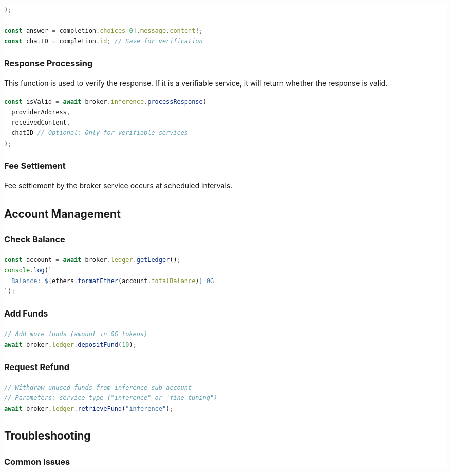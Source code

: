 ```typescript
);
  
const answer = completion.choices[0].message.content!;
const chatID = completion.id; // Save for verification
```

</TabItem>
</Tabs>

### Response Processing
This function is used to verify the response. If it is a verifiable service, it will return whether the response is valid.

```typescript
const isValid = await broker.inference.processResponse(
  providerAddress,
  receivedContent,
  chatID // Optional: Only for verifiable services
);
```

### Fee Settlement
Fee settlement by the broker service occurs at scheduled intervals.

## Account Management

### Check Balance
```typescript
const account = await broker.ledger.getLedger();
console.log(`
  Balance: ${ethers.formatEther(account.totalBalance)} 0G
`);
```

### Add Funds
```typescript
// Add more funds (amount in 0G tokens)
await broker.ledger.depositFund(10);
```

### Request Refund
```typescript
// Withdraw unused funds from inference sub-account
// Parameters: service type ("inference" or "fine-tuning")
await broker.ledger.retrieveFund("inference");
```

## Troubleshooting

### Common Issues
